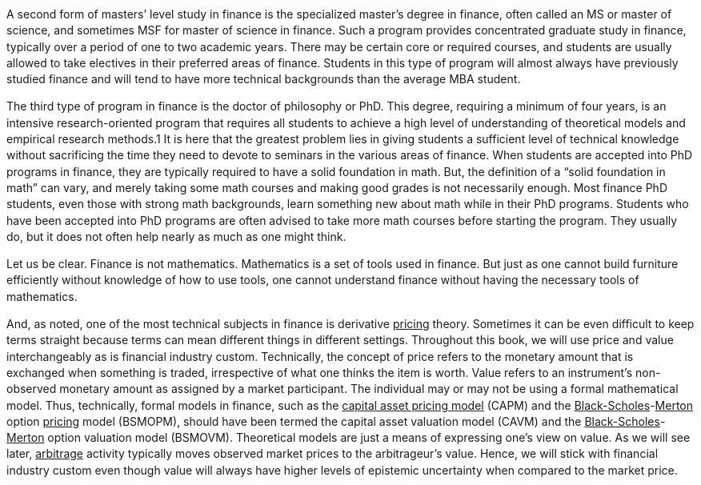 A second form of masters’ level study in finance is the specialized master’s degree in finance, often called an MS or master of science, and sometimes MSF for master of science in finance. Such a program provides concentrated graduate study in finance, typically over a period of one to two academic years. There may be certain core or required courses, and students are usually allowed to take electives in their preferred areas of finance. Students in this type of program will almost always have previously studied finance and will tend to have more technical backgrounds than the average MBA student.  

The third type of program in finance is the doctor of philosophy or PhD. This degree, requiring a minimum of four years, is an intensive research-oriented program that requires all students to achieve a high level of understanding of theoretical models and empirical research methods.1 It is here that the greatest problem lies in giving students a sufficient level of technical knowledge without sacrificing the time they need to devote to seminars in the various areas of finance. When students are accepted into PhD programs in finance, they are typically required to have a solid foundation in math. But, the definition of a “solid foundation in math” can vary, and merely taking some math courses and making good grades is not necessarily enough. Most finance PhD students, even those with strong math backgrounds, learn something new about math while in their PhD programs. Students who have been accepted into PhD programs are often advised to take more math courses before starting the program. They usually do, but it does not often help nearly as much as one might think.  

Let us be clear. Finance is not mathematics. Mathematics is a set of tools used in finance. But just as one cannot build furniture efficiently without knowledge of how to use tools, one cannot understand finance without having the necessary tools of mathematics.  

And, as noted, one of the most technical subjects in finance is derivative [pricing](../../Financial%20Markets/Fixed%20Income%20Securities%20Tools%20for%20Today's%20Markets/Chapter%207/Arbitrage%20Pricing%20of%20Derivatives.md) theory. Sometimes it can be even difficult to keep terms straight because terms can mean different things in different settings. Throughout this book, we will use price and value interchangeably as is financial industry custom. Technically, the concept of price refers to the monetary amount that is exchanged when something is traded, irrespective of what one thinks the item is worth. Value refers to an instrument’s non-observed monetary amount as assigned by a market participant. The individual may or may not be using a formal mathematical model. Thus, technically, formal models in finance, such as the [capital asset pricing model](../2.%20Forwards,%20Swaps,%20Futures,%20and%20Options.md) (CAPM) and the [Black-Scholes](../Mathematical%20Modeling%20of%20Derivative%20Pricing.md)-[Merton](../../Credit%20Markets/Credit%20Markets%20Session%205.md) option [pricing](../../Financial%20Markets/Fixed%20Income%20Securities%20Tools%20for%20Today's%20Markets/Chapter%207/Arbitrage%20Pricing%20of%20Derivatives.md) model (BSMOPM), should have been termed the capital asset valuation model (CAVM) and the [Black-Scholes](../Mathematical%20Modeling%20of%20Derivative%20Pricing.md)-[Merton](../../Credit%20Markets/Credit%20Markets%20Session%205.md) option valuation model (BSMOVM). Theoretical models are just a means of expressing one’s view on value. As we will see later, [arbitrage](../../Financial%20Markets/Fixed%20Income%20Securities%20Tools%20for%20Today's%20Markets/Chapter%207/Arbitrage%20Pricing%20of%20Derivatives.md) activity typically moves observed market prices to the arbitrageur’s value. Hence, we will stick with financial industry custom even though value will always have higher levels of epistemic uncertainty when compared to the market price.  
